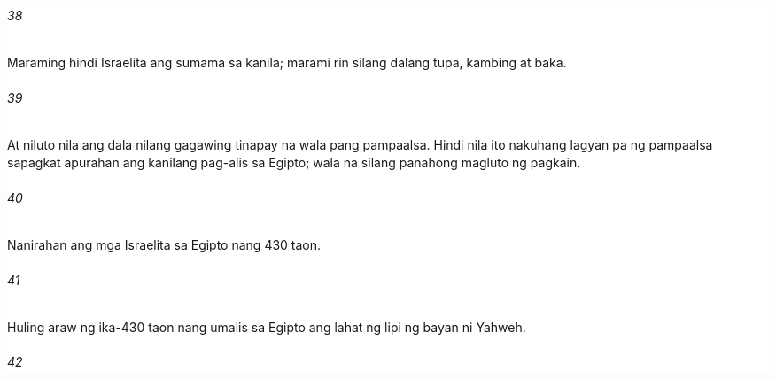






###### 38 





Maraming hindi Israelita ang sumama sa kanila; marami rin silang dalang tupa, kambing at baka. 











###### 39 





At niluto nila ang dala nilang gagawing tinapay na wala pang pampaalsa. Hindi nila ito nakuhang lagyan pa ng pampaalsa sapagkat apurahan ang kanilang pag-alis sa Egipto; wala na silang panahong magluto ng pagkain. 











###### 40 





Nanirahan ang mga Israelita sa Egipto nang 430 taon. 











###### 41 





Huling araw ng ika-430 taon nang umalis sa Egipto ang lahat ng lipi ng bayan ni Yahweh. 











###### 42 
